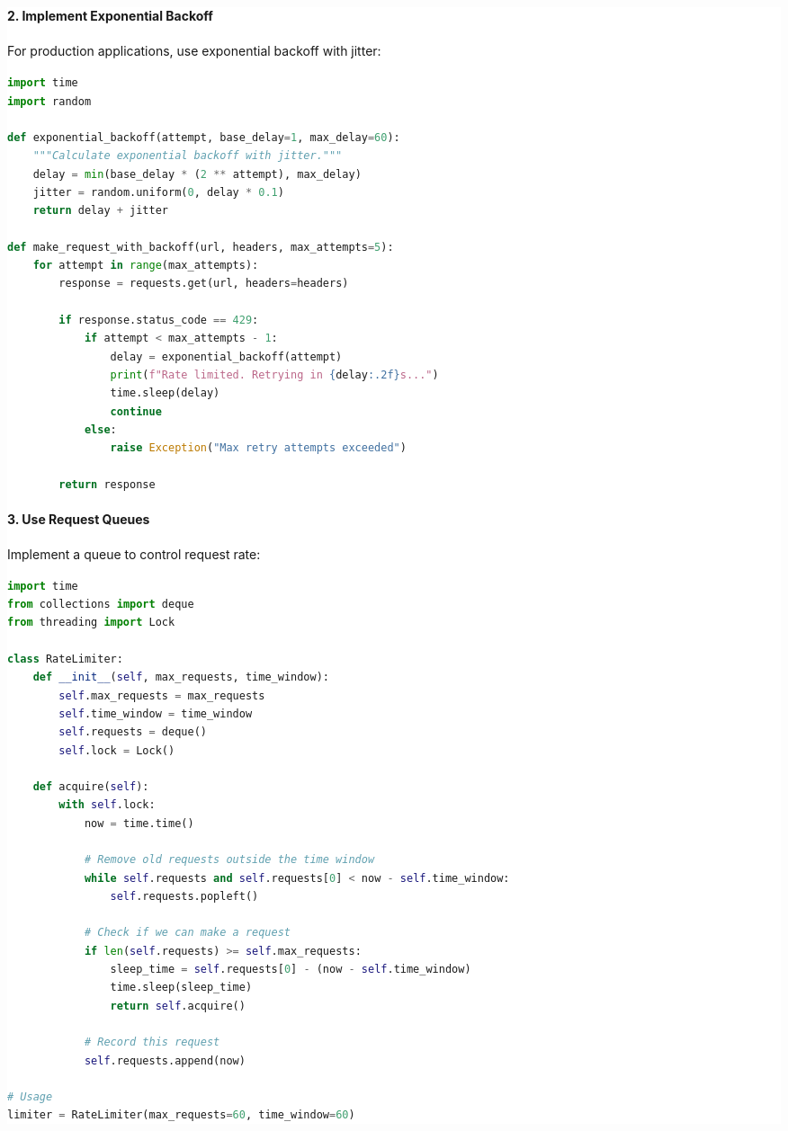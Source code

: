 #### 2. Implement Exponential Backoff

For production applications, use exponential backoff with jitter:

```python
import time
import random

def exponential_backoff(attempt, base_delay=1, max_delay=60):
    """Calculate exponential backoff with jitter."""
    delay = min(base_delay * (2 ** attempt), max_delay)
    jitter = random.uniform(0, delay * 0.1)
    return delay + jitter

def make_request_with_backoff(url, headers, max_attempts=5):
    for attempt in range(max_attempts):
        response = requests.get(url, headers=headers)
        
        if response.status_code == 429:
            if attempt < max_attempts - 1:
                delay = exponential_backoff(attempt)
                print(f"Rate limited. Retrying in {delay:.2f}s...")
                time.sleep(delay)
                continue
            else:
                raise Exception("Max retry attempts exceeded")
        
        return response
```

#### 3. Use Request Queues

Implement a queue to control request rate:

```python
import time
from collections import deque
from threading import Lock

class RateLimiter:
    def __init__(self, max_requests, time_window):
        self.max_requests = max_requests
        self.time_window = time_window
        self.requests = deque()
        self.lock = Lock()
    
    def acquire(self):
        with self.lock:
            now = time.time()
            
            # Remove old requests outside the time window
            while self.requests and self.requests[0] < now - self.time_window:
                self.requests.popleft()
            
            # Check if we can make a request
            if len(self.requests) >= self.max_requests:
                sleep_time = self.requests[0] - (now - self.time_window)
                time.sleep(sleep_time)
                return self.acquire()
            
            # Record this request
            self.requests.append(now)

# Usage
limiter = RateLimiter(max_requests=60, time_window=60)

```